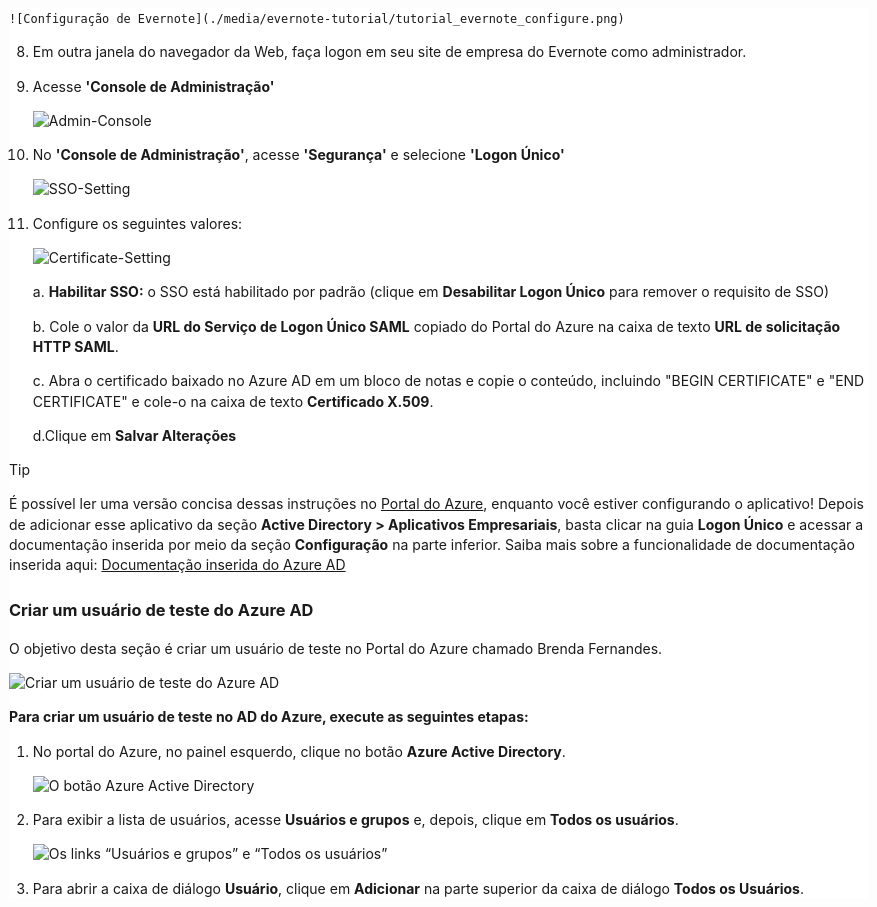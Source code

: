     ![Configuração de Evernote](./media/evernote-tutorial/tutorial_evernote_configure.png) 

8. Em outra janela do navegador da Web, faça logon em seu site de empresa do Evernote como administrador.

9. Acesse **'Console de Administração'**

    ![Admin-Console](./media/evernote-tutorial/tutorial_evernote_adminconsole.png)

10. No **'Console de Administração'**, acesse **'Segurança'** e selecione **'Logon Único'**

    ![SSO-Setting](./media/evernote-tutorial/tutorial_evernote_sso.png)

11. Configure os seguintes valores:

    ![Certificate-Setting](./media/evernote-tutorial/tutorial_evernote_certx.png)
    
    a.  **Habilitar SSO:** o SSO está habilitado por padrão (clique em **Desabilitar Logon Único** para remover o requisito de SSO)

    b. Cole o valor da **URL do Serviço de Logon Único SAML** copiado do Portal do Azure na caixa de texto **URL de solicitação HTTP SAML**.

    c. Abra o certificado baixado no Azure AD em um bloco de notas e copie o conteúdo, incluindo "BEGIN CERTIFICATE" e "END CERTIFICATE" e cole-o na caixa de texto **Certificado X.509**. 

    d.Clique em **Salvar Alterações**

> [!TIP]
> É possível ler uma versão concisa dessas instruções no [Portal do Azure](https://portal.azure.com), enquanto você estiver configurando o aplicativo!  Depois de adicionar esse aplicativo da seção **Active Directory > Aplicativos Empresariais**, basta clicar na guia **Logon Único** e acessar a documentação inserida por meio da seção **Configuração** na parte inferior. Saiba mais sobre a funcionalidade de documentação inserida aqui: [Documentação inserida do Azure AD]( https://go.microsoft.com/fwlink/?linkid=845985)
> 

### <a name="create-an-azure-ad-test-user"></a>Criar um usuário de teste do Azure AD

O objetivo desta seção é criar um usuário de teste no Portal do Azure chamado Brenda Fernandes.

   ![Criar um usuário de teste do Azure AD][100]

**Para criar um usuário de teste no AD do Azure, execute as seguintes etapas:**

1. No portal do Azure, no painel esquerdo, clique no botão **Azure Active Directory**.

    ![O botão Azure Active Directory](./media/evernote-tutorial/create_aaduser_01.png)

2. Para exibir a lista de usuários, acesse **Usuários e grupos** e, depois, clique em **Todos os usuários**.

    ![Os links “Usuários e grupos” e “Todos os usuários”](./media/evernote-tutorial/create_aaduser_02.png)

3. Para abrir a caixa de diálogo **Usuário**, clique em **Adicionar** na parte superior da caixa de diálogo **Todos os Usuários**.


[1]: ./media/evernote-tutorial/tutorial_general_01.png
[2]: ./media/evernote-tutorial/tutorial_general_02.png
[3]: ./media/evernote-tutorial/tutorial_general_03.png
[4]: ./media/evernote-tutorial/tutorial_general_04.png
[100]: ./media/evernote-tutorial/tutorial_general_100.png
[200]: ./media/evernote-tutorial/tutorial_general_200.png
[201]: ./media/evernote-tutorial/tutorial_general_201.png
[202]: ./media/evernote-tutorial/tutorial_general_202.png
[203]: ./media/evernote-tutorial/tutorial_general_203.png